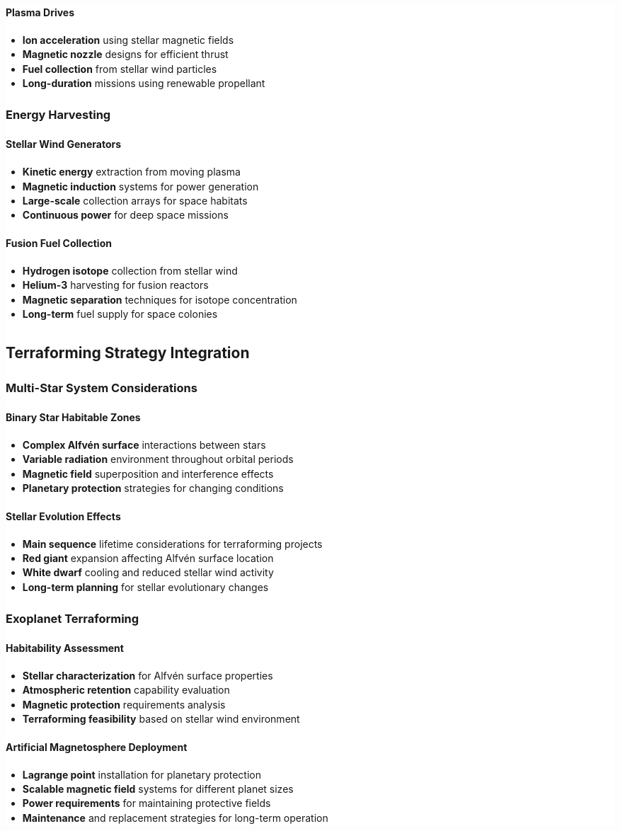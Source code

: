 #### Plasma Drives
- **Ion acceleration** using stellar magnetic fields
- **Magnetic nozzle** designs for efficient thrust
- **Fuel collection** from stellar wind particles
- **Long-duration** missions using renewable propellant

### Energy Harvesting

#### Stellar Wind Generators
- **Kinetic energy** extraction from moving plasma
- **Magnetic induction** systems for power generation
- **Large-scale** collection arrays for space habitats
- **Continuous power** for deep space missions

#### Fusion Fuel Collection
- **Hydrogen isotope** collection from stellar wind
- **Helium-3** harvesting for fusion reactors
- **Magnetic separation** techniques for isotope concentration
- **Long-term** fuel supply for space colonies

## Terraforming Strategy Integration

### Multi-Star System Considerations

#### Binary Star Habitable Zones
- **Complex Alfvén surface** interactions between stars
- **Variable radiation** environment throughout orbital periods
- **Magnetic field** superposition and interference effects
- **Planetary protection** strategies for changing conditions

#### Stellar Evolution Effects
- **Main sequence** lifetime considerations for terraforming projects
- **Red giant** expansion affecting Alfvén surface location
- **White dwarf** cooling and reduced stellar wind activity
- **Long-term planning** for stellar evolutionary changes

### Exoplanet Terraforming

#### Habitability Assessment
- **Stellar characterization** for Alfvén surface properties
- **Atmospheric retention** capability evaluation
- **Magnetic protection** requirements analysis
- **Terraforming feasibility** based on stellar wind environment

#### Artificial Magnetosphere Deployment
- **Lagrange point** installation for planetary protection
- **Scalable magnetic field** systems for different planet sizes
- **Power requirements** for maintaining protective fields
- **Maintenance** and replacement strategies for long-term operation
